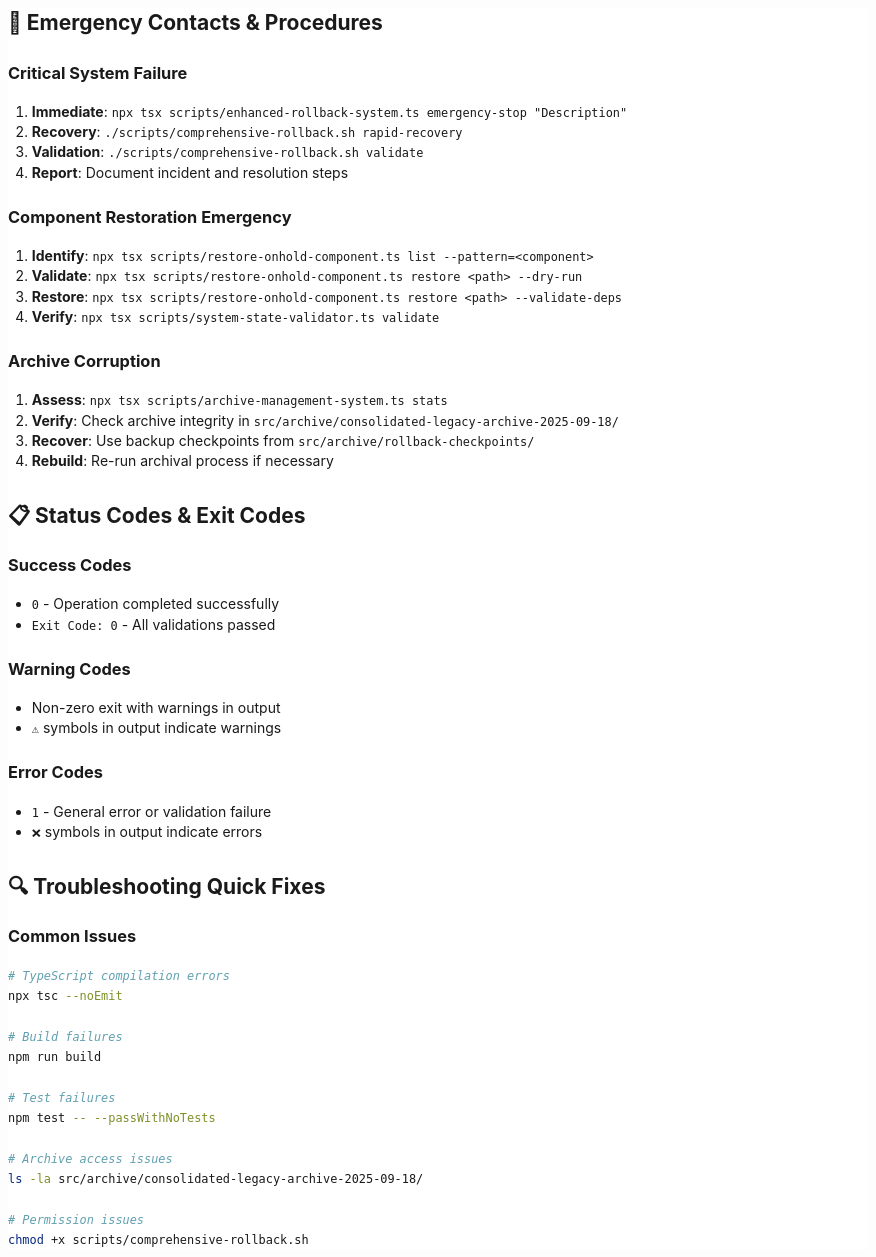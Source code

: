 ## 🚨 Emergency Contacts & Procedures

### Critical System Failure
1. **Immediate**: `npx tsx scripts/enhanced-rollback-system.ts emergency-stop "Description"`
2. **Recovery**: `./scripts/comprehensive-rollback.sh rapid-recovery`
3. **Validation**: `./scripts/comprehensive-rollback.sh validate`
4. **Report**: Document incident and resolution steps

### Component Restoration Emergency
1. **Identify**: `npx tsx scripts/restore-onhold-component.ts list --pattern=<component>`
2. **Validate**: `npx tsx scripts/restore-onhold-component.ts restore <path> --dry-run`
3. **Restore**: `npx tsx scripts/restore-onhold-component.ts restore <path> --validate-deps`
4. **Verify**: `npx tsx scripts/system-state-validator.ts validate`

### Archive Corruption
1. **Assess**: `npx tsx scripts/archive-management-system.ts stats`
2. **Verify**: Check archive integrity in `src/archive/consolidated-legacy-archive-2025-09-18/`
3. **Recover**: Use backup checkpoints from `src/archive/rollback-checkpoints/`
4. **Rebuild**: Re-run archival process if necessary

## 📋 Status Codes & Exit Codes

### Success Codes
- `0` - Operation completed successfully
- `Exit Code: 0` - All validations passed

### Warning Codes
- Non-zero exit with warnings in output
- `⚠️` symbols in output indicate warnings

### Error Codes
- `1` - General error or validation failure
- `❌` symbols in output indicate errors

## 🔍 Troubleshooting Quick Fixes

### Common Issues
```bash
# TypeScript compilation errors
npx tsc --noEmit

# Build failures
npm run build

# Test failures
npm test -- --passWithNoTests

# Archive access issues
ls -la src/archive/consolidated-legacy-archive-2025-09-18/

# Permission issues
chmod +x scripts/comprehensive-rollback.sh
```

